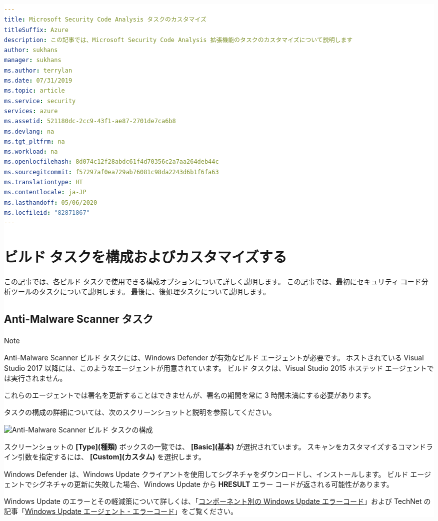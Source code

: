 ```yaml
---
title: Microsoft Security Code Analysis タスクのカスタマイズ
titleSuffix: Azure
description: この記事では、Microsoft Security Code Analysis 拡張機能のタスクのカスタマイズについて説明します
author: sukhans
manager: sukhans
ms.author: terrylan
ms.date: 07/31/2019
ms.topic: article
ms.service: security
services: azure
ms.assetid: 521180dc-2cc9-43f1-ae87-2701de7ca6b8
ms.devlang: na
ms.tgt_pltfrm: na
ms.workload: na
ms.openlocfilehash: 8d074c12f28abdc61f4d70356c2a7aa264deb44c
ms.sourcegitcommit: f57297af0ea729ab76081c98da2243d6b1f6fa63
ms.translationtype: HT
ms.contentlocale: ja-JP
ms.lasthandoff: 05/06/2020
ms.locfileid: "82871867"
---
```

# <a name="configure-and-customize-the-build-tasks"></a>ビルド タスクを構成およびカスタマイズする

この記事では、各ビルド タスクで使用できる構成オプションについて詳しく説明します。 この記事では、最初にセキュリティ コード分析ツールのタスクについて説明します。 最後に、後処理タスクについて説明します。

## <a name="anti-malware-scanner-task"></a>Anti-Malware Scanner タスク

>[!NOTE]
> Anti-Malware Scanner ビルド タスクには、Windows Defender が有効なビルド エージェントが必要です。 ホストされている Visual Studio 2017 以降には、このようなエージェントが用意されています。 ビルド タスクは、Visual Studio 2015 ホステッド エージェントでは実行されません。
>
> これらのエージェントでは署名を更新することはできませんが、署名の期間を常に 3 時間未満にする必要があります。

タスクの構成の詳細については、次のスクリーンショットと説明を参照してください。

![Anti-Malware Scanner ビルド タスクの構成](./media/security-tools/5-add-anti-malware-task600.png)

スクリーンショットの **[Type]\(種類\)** ボックスの一覧では、 **[Basic]\(基本\)** が選択されています。 スキャンをカスタマイズするコマンドライン引数を指定するには、 **[Custom]\(カスタム\)** を選択します。

Windows Defender は、Windows Update クライアントを使用してシグネチャをダウンロードし、インストールします。 ビルド エージェントでシグネチャの更新に失敗した場合、Windows Update から **HRESULT** エラー コードが返される可能性があります。

Windows Update のエラーとその軽減策について詳しくは、「[コンポーネント別の Windows Update エラーコード](https://docs.microsoft.com/windows/deployment/update/windows-update-error-reference)」および TechNet の記事「[Windows Update エージェント - エラーコード](https://social.technet.microsoft.com/wiki/contents/articles/15260.windows-update-agent-error-codes.aspx)」をご覧ください。
